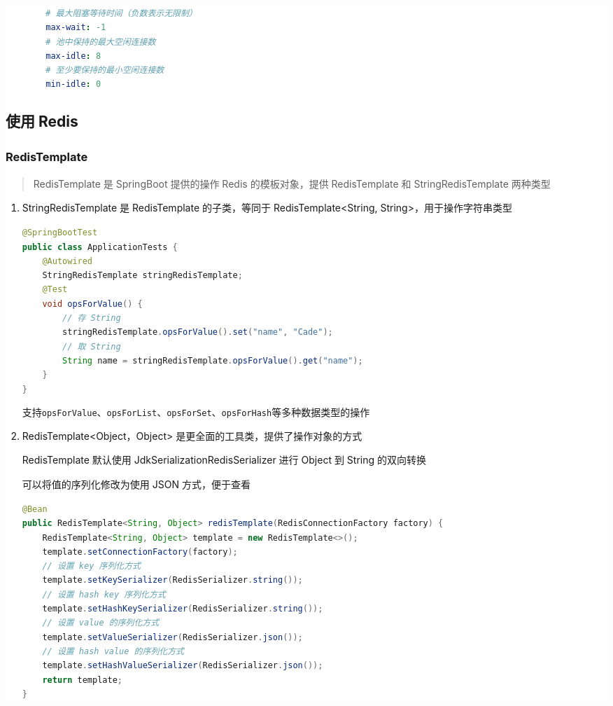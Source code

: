    ```yaml
           # 最大阻塞等待时间（负数表示无限制）
           max-wait: -1
           # 池中保持的最大空闲连接数
           max-idle: 8
           # 至少要保持的最小空闲连接数
           min-idle: 0
   ```


## 使用 Redis

### RedisTemplate

> RedisTemplate 是 SpringBoot 提供的操作 Redis 的模板对象，提供 RedisTemplate 和 StringRedisTemplate 两种类型

1. StringRedisTemplate 是 RedisTemplate 的子类，等同于 RedisTemplate<String, String>，用于操作字符串类型

   ```java
   @SpringBootTest
   public class ApplicationTests {
       @Autowired
       StringRedisTemplate stringRedisTemplate;
       @Test
       void opsForValue() {
           // 存 String
           stringRedisTemplate.opsForValue().set("name", "Cade");
           // 取 String
           String name = stringRedisTemplate.opsForValue().get("name");
       }
   }
   ```

   支持`opsForValue`、`opsForList`、`opsForSet`、`opsForHash`等多种数据类型的操作

2. RedisTemplate<Object，Object> 是更全面的工具类，提供了操作对象的方式

   RedisTemplate 默认使用 JdkSerializationRedisSerializer 进行 Object 到 String 的双向转换

   可以将值的序列化修改为使用 JSON 方式，便于查看

   ```java
   @Bean
   public RedisTemplate<String, Object> redisTemplate(RedisConnectionFactory factory) {
       RedisTemplate<String, Object> template = new RedisTemplate<>();
       template.setConnectionFactory(factory);
       // 设置 key 序列化方式
       template.setKeySerializer(RedisSerializer.string());
       // 设置 hash key 序列化方式
       template.setHashKeySerializer(RedisSerializer.string());
       // 设置 value 的序列化方式
       template.setValueSerializer(RedisSerializer.json());
       // 设置 hash value 的序列化方式
       template.setHashValueSerializer(RedisSerializer.json());
       return template;
   }
   ```
